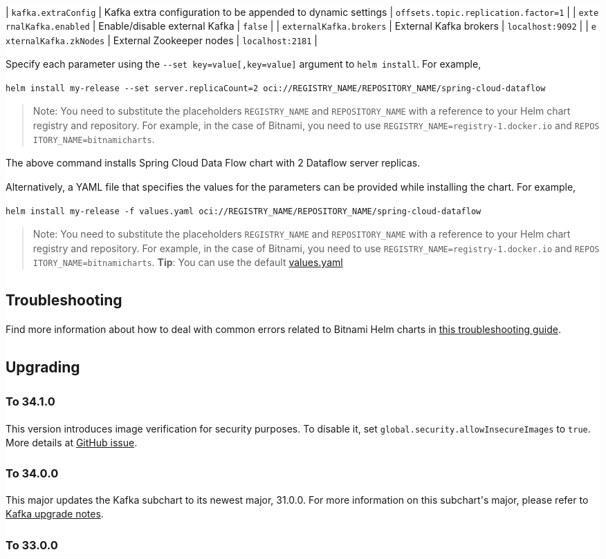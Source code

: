 | `kafka.extraConfig`                | Kafka extra configuration to be appended to dynamic settings                                                                                                                                                                     | `offsets.topic.replication.factor=1` |
| `externalKafka.enabled`            | Enable/disable external Kafka                                                                                                                                                                                                    | `false`                              |
| `externalKafka.brokers`            | External Kafka brokers                                                                                                                                                                                                           | `localhost:9092`                     |
| `externalKafka.zkNodes`            | External Zookeeper nodes                                                                                                                                                                                                         | `localhost:2181`                     |

Specify each parameter using the `--set key=value[,key=value]` argument to `helm install`. For example,

```console
helm install my-release --set server.replicaCount=2 oci://REGISTRY_NAME/REPOSITORY_NAME/spring-cloud-dataflow
```

> Note: You need to substitute the placeholders `REGISTRY_NAME` and `REPOSITORY_NAME` with a reference to your Helm chart registry and repository. For example, in the case of Bitnami, you need to use `REGISTRY_NAME=registry-1.docker.io` and `REPOSITORY_NAME=bitnamicharts`.

The above command installs Spring Cloud Data Flow chart with 2 Dataflow server replicas.

Alternatively, a YAML file that specifies the values for the parameters can be provided while installing the chart. For example,

```console
helm install my-release -f values.yaml oci://REGISTRY_NAME/REPOSITORY_NAME/spring-cloud-dataflow
```

> Note: You need to substitute the placeholders `REGISTRY_NAME` and `REPOSITORY_NAME` with a reference to your Helm chart registry and repository. For example, in the case of Bitnami, you need to use `REGISTRY_NAME=registry-1.docker.io` and `REPOSITORY_NAME=bitnamicharts`.
> **Tip**: You can use the default [values.yaml](https://github.com/bitnami/charts/blob/main/bitnami/spring-cloud-dataflow/values.yaml)

## Troubleshooting

Find more information about how to deal with common errors related to Bitnami Helm charts in [this troubleshooting guide](https://docs.bitnami.com/general/how-to/troubleshoot-helm-chart-issues).

## Upgrading

### To 34.1.0

This version introduces image verification for security purposes. To disable it, set `global.security.allowInsecureImages` to `true`. More details at [GitHub issue](https://github.com/bitnami/charts/issues/30850).

### To 34.0.0

This major updates the Kafka subchart to its newest major, 31.0.0. For more information on this subchart's major, please refer to [Kafka upgrade notes](https://github.com/bitnami/charts/tree/main/bitnami/kafka#to-3100).

### To 33.0.0
